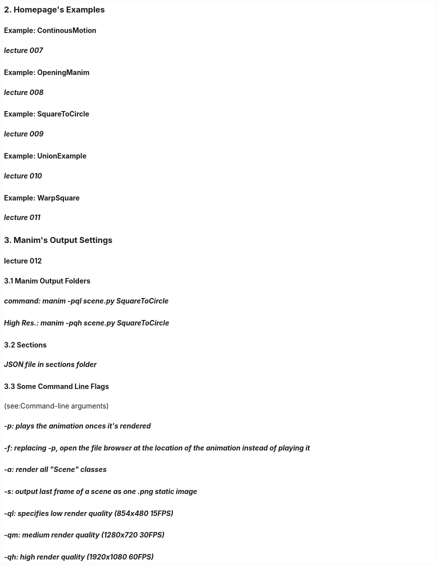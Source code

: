### 2. Homepage's Examples

#### Example: ContinousMotion

##### lecture 007

#### Example: OpeningManim

##### lecture 008

#### Example: SquareToCircle

##### lecture 009

#### Example: UnionExample

##### lecture 010

#### Example: WarpSquare

##### lecture 011

### 3. Manim's Output Settings

#### lecture 012

#### 3.1 Manim Output Folders

##### command: manim -pql scene.py SquareToCircle

##### High Res.: manim -pqh scene.py SquareToCircle

#### 3.2 Sections

##### JSON file in sections folder

#### 3.3 Some Command Line Flags
 (see:Command-line arguments)
##### -p: plays the animation onces it's rendered

##### -f: replacing -p, open the file browser at the location of the animation instead of playing it

##### -a: render all "Scene" classes

##### -s: output last frame of a scene as one .png static image

##### -ql: specifies low render quality (854x480 15FPS)

##### -qm: medium render quality (1280x720 30FPS)

##### -qh: high render quality (1920x1080 60FPS)
